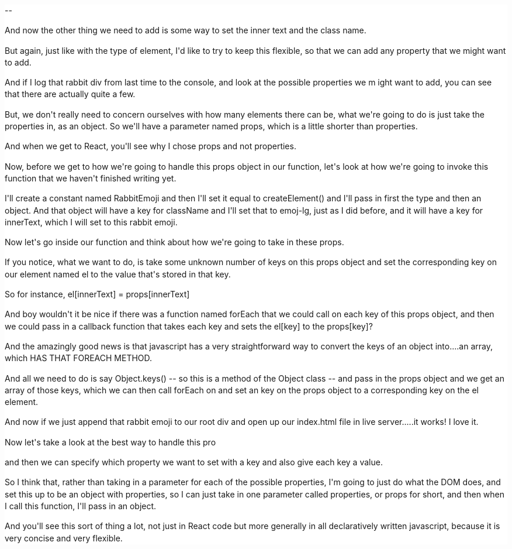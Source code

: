 --

And now the other thing we need to add is some way to set the inner text and the class name. 

 But again, just like with the type of element, I'd like to try to keep this flexible, so that we can add any property that we might want to add.

And if I log that rabbit div from last time to the console,  and look at the possible properties we m ight want to add, you can see that there are actually quite a few.  

But, we don't really need to concern ourselves with how many elements there can be, what we're going to do is just take the properties in, as an object.  So we'll have a parameter named props, which is a little shorter than properties.

And when we get to React, you'll see why I chose props and not properties.

Now, before we get to how we're going to handle this props object in our function, let's look at how we're going to invoke this function that we haven't finished writing yet.

I'll create a constant named RabbitEmoji and then I'll set it equal to createElement() and I'll pass in first the type and then an object.  And that object will have a key for className and I'll set that to emoj-lg, just as I did before, and it will have a key for innerText, which I will set to this rabbit emoji.

Now let's go inside our function and think about how we're going to take in these props.

If you notice, what we want to do, is take some unknown number of keys on this props object and set the corresponding key on our element named el to the value that's stored in that key.

So for instance, el[innerText] = props[innerText]

And boy wouldn't it be nice if there was a function named forEach that we could call on each key of this props object, and then we could pass in a callback function that takes each key and sets the el[key] to the props[key]?

And the amazingly good news is that javascript has a very straightforward way to convert the keys of an object into....an array, which HAS THAT FOREACH METHOD.

And all we need to do is say Object.keys() -- so this is a method of the Object class -- and pass in the props object and we get an array of those keys, which we can then call forEach on and set an key on the props object to a corresponding key on the el element.  

And now if we just append that rabbit emoji to our root div and open up our index.html file in live server.....it works!  I love it. 







Now let's take a look at the best way to handle this pro

 and then we can specify which property we want to set with a key and also give each key a value.

So I think that, rather than taking in a parameter for each of the possible properties, I'm going to just do what the DOM does, and set this up to be an object with properties, so I can just take in one parameter called properties, or props for short, and then when I call this function, I'll pass in an object.

And you'll see this sort of thing a lot, not just in React code but more generally in all declaratively written javascript, because it is very concise and very flexible.
